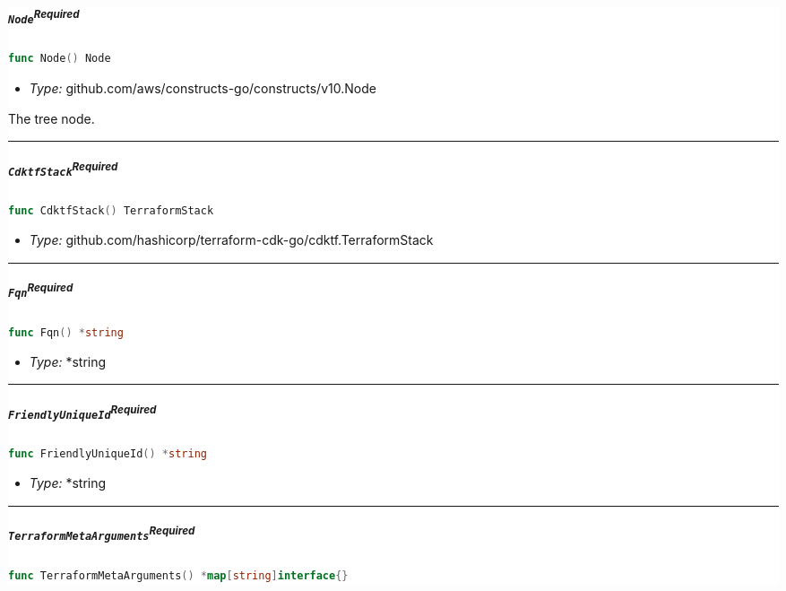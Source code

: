
##### `Node`<sup>Required</sup> <a name="Node" id="@cdktf/provider-newrelic.syntheticsSecureCredential.SyntheticsSecureCredential.property.node"></a>

```go
func Node() Node
```

- *Type:* github.com/aws/constructs-go/constructs/v10.Node

The tree node.

---

##### `CdktfStack`<sup>Required</sup> <a name="CdktfStack" id="@cdktf/provider-newrelic.syntheticsSecureCredential.SyntheticsSecureCredential.property.cdktfStack"></a>

```go
func CdktfStack() TerraformStack
```

- *Type:* github.com/hashicorp/terraform-cdk-go/cdktf.TerraformStack

---

##### `Fqn`<sup>Required</sup> <a name="Fqn" id="@cdktf/provider-newrelic.syntheticsSecureCredential.SyntheticsSecureCredential.property.fqn"></a>

```go
func Fqn() *string
```

- *Type:* *string

---

##### `FriendlyUniqueId`<sup>Required</sup> <a name="FriendlyUniqueId" id="@cdktf/provider-newrelic.syntheticsSecureCredential.SyntheticsSecureCredential.property.friendlyUniqueId"></a>

```go
func FriendlyUniqueId() *string
```

- *Type:* *string

---

##### `TerraformMetaArguments`<sup>Required</sup> <a name="TerraformMetaArguments" id="@cdktf/provider-newrelic.syntheticsSecureCredential.SyntheticsSecureCredential.property.terraformMetaArguments"></a>

```go
func TerraformMetaArguments() *map[string]interface{}
```
